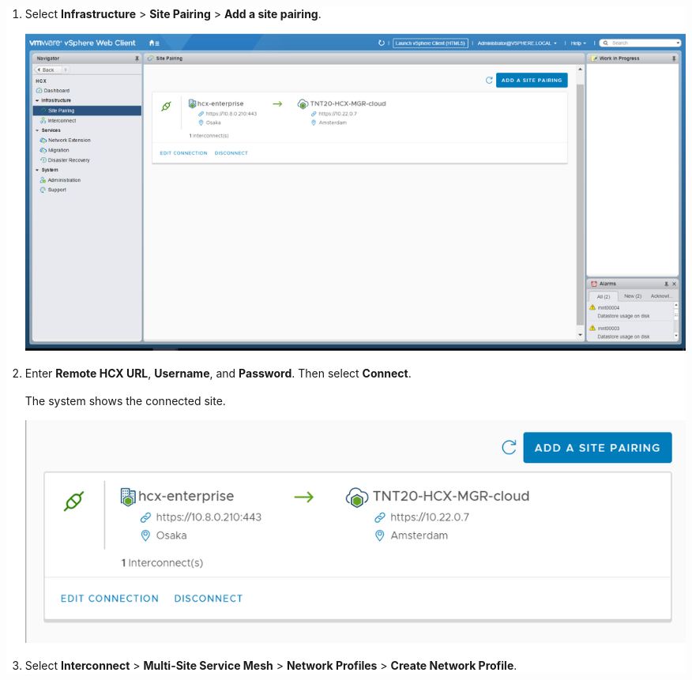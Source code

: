 1. Select **Infrastructure** > **Site Pairing** > **Add a site pairing**.

    ![Add site pairing](./media/hybrid-cloud-extension-installation/site-pairing.png)

1. Enter **Remote HCX URL**, **Username**, and **Password**. Then select **Connect**.

   The system shows the connected site.
   
    ![Site connection](./media/hybrid-cloud-extension-installation/site-connection.png)

1. Select **Interconnect** > **Multi-Site Service Mesh** > **Network Profiles** > **Create Network Profile**.
